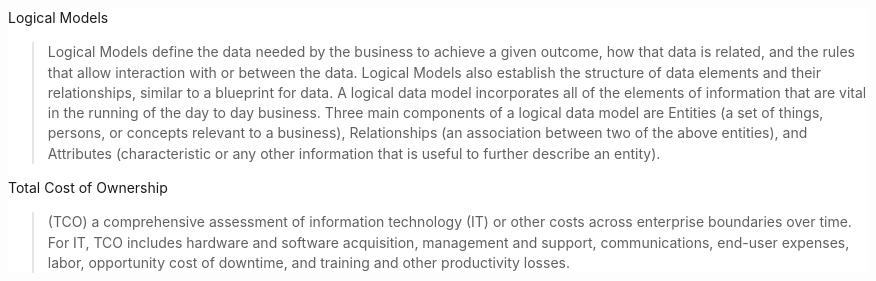 Logical Models
> Logical Models define the data needed by the business to achieve a given outcome, how that data is related, and the rules that allow interaction with or between the data. Logical Models also establish the structure of data elements and their relationships, similar to a blueprint for data. A logical data model incorporates all of the elements of information that are vital in the running of the day to day business. Three main components of a logical data model are Entities (a set of things, persons, or concepts relevant to a business), Relationships (an association between two of the above entities), and Attributes (characteristic or any other information that is useful to further describe an entity).

Total Cost of Ownership
> (TCO) a comprehensive assessment of information technology (IT) or other costs across enterprise boundaries over time. For IT, TCO includes hardware and software acquisition, management and support, communications, end-user expenses, labor, opportunity cost of downtime, and training and other productivity losses.
